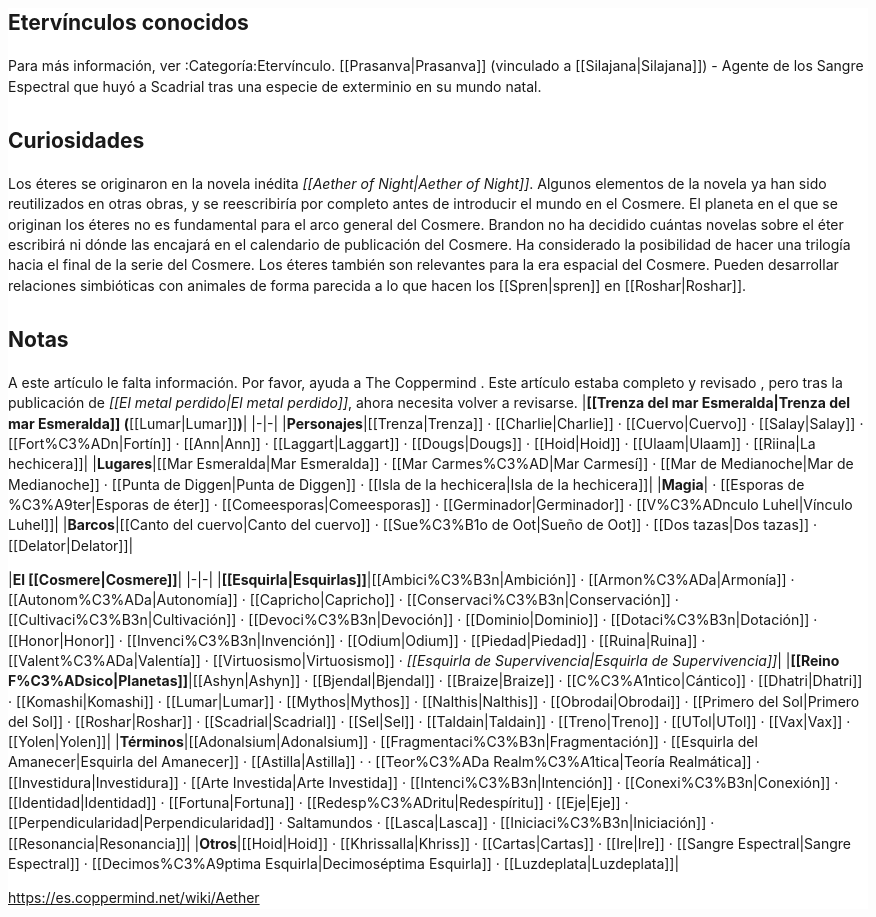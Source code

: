 ## Etervínculos conocidos
Para más información, ver :Categoría:Etervínculo.
[[Prasanva\|Prasanva]] (vinculado a [[Silajana\|Silajana]]) - Agente de los Sangre Espectral que huyó a Scadrial tras una especie de exterminio en su mundo natal.
## Curiosidades
Los éteres se originaron en la novela inédita *[[Aether of Night\|Aether of Night]]*. Algunos elementos de la novela ya han sido reutilizados en otras obras, y se reescribiría por completo antes de introducir el mundo en el Cosmere.
El planeta en el que se originan los éteres no es fundamental para el arco general del Cosmere. Brandon no ha decidido cuántas novelas sobre el éter escribirá ni dónde las encajará en el calendario de publicación del Cosmere. Ha considerado la posibilidad de hacer una trilogía hacia el final de la serie del Cosmere.
Los éteres también son relevantes para la era espacial del Cosmere.
Pueden desarrollar relaciones simbióticas con animales de forma parecida a lo que hacen los [[Spren\|spren]] en [[Roshar\|Roshar]].
## Notas

A este artículo le falta información. Por favor, ayuda a The Coppermind .
Este artículo estaba completo y revisado , pero tras la publicación de *[[El metal perdido\|El metal perdido]]*, ahora necesita volver a revisarse.
|**[[Trenza del mar Esmeralda\|Trenza del mar Esmeralda]] (**[[Lumar\|Lumar]]**)**|
|-|-|
|**Personajes**|[[Trenza\|Trenza]] · [[Charlie\|Charlie]] · [[Cuervo\|Cuervo]] · [[Salay\|Salay]] · [[Fort%C3%ADn\|Fortín]] · [[Ann\|Ann]] · [[Laggart\|Laggart]] · [[Dougs\|Dougs]] · [[Hoid\|Hoid]] · [[Ulaam\|Ulaam]] · [[Riina\|La hechicera]]|
|**Lugares**|[[Mar Esmeralda\|Mar Esmeralda]] · [[Mar Carmes%C3%AD\|Mar Carmesí]] · [[Mar de Medianoche\|Mar de Medianoche]] · [[Punta de Diggen\|Punta de Diggen]] · [[Isla de la hechicera\|Isla de la hechicera]]|
|**Magia**| · [[Esporas de %C3%A9ter\|Esporas de éter]] · [[Comeesporas\|Comeesporas]] · [[Germinador\|Germinador]] · [[V%C3%ADnculo Luhel\|Vínculo Luhel]]|
|**Barcos**|[[Canto del cuervo\|Canto del cuervo]] · [[Sue%C3%B1o de Oot\|Sueño de Oot]] · [[Dos tazas\|Dos tazas]] · [[Delator\|Delator]]|

|**El [[Cosmere\|Cosmere]]**|
|-|-|
|**[[Esquirla\|Esquirlas]]**|[[Ambici%C3%B3n\|Ambición]] · [[Armon%C3%ADa\|Armonía]] · [[Autonom%C3%ADa\|Autonomía]] · [[Capricho\|Capricho]] · [[Conservaci%C3%B3n\|Conservación]] · [[Cultivaci%C3%B3n\|Cultivación]] · [[Devoci%C3%B3n\|Devoción]] · [[Dominio\|Dominio]] · [[Dotaci%C3%B3n\|Dotación]] · [[Honor\|Honor]] · [[Invenci%C3%B3n\|Invención]] · [[Odium\|Odium]] · [[Piedad\|Piedad]] · [[Ruina\|Ruina]] · [[Valent%C3%ADa\|Valentía]] · [[Virtuosismo\|Virtuosismo]] · *[[Esquirla de Supervivencia\|Esquirla de Supervivencia]]*|
|**[[Reino F%C3%ADsico\|Planetas]]**|[[Ashyn\|Ashyn]] · [[Bjendal\|Bjendal]] · [[Braize\|Braize]] · [[C%C3%A1ntico\|Cántico]] · [[Dhatri\|Dhatri]] · [[Komashi\|Komashi]] · [[Lumar\|Lumar]] · [[Mythos\|Mythos]] · [[Nalthis\|Nalthis]] · [[Obrodai\|Obrodai]] · [[Primero del Sol\|Primero del Sol]] · [[Roshar\|Roshar]] · [[Scadrial\|Scadrial]] · [[Sel\|Sel]] · [[Taldain\|Taldain]] · [[Treno\|Treno]] · [[UTol\|UTol]] · [[Vax\|Vax]] · [[Yolen\|Yolen]]|
|**Términos**|[[Adonalsium\|Adonalsium]] · [[Fragmentaci%C3%B3n\|Fragmentación]] · [[Esquirla del Amanecer\|Esquirla del Amanecer]] · [[Astilla\|Astilla]] ·  · [[Teor%C3%ADa Realm%C3%A1tica\|Teoría Realmática]] · [[Investidura\|Investidura]] · [[Arte Investida\|Arte Investida]] · [[Intenci%C3%B3n\|Intención]] · [[Conexi%C3%B3n\|Conexión]] · [[Identidad\|Identidad]] · [[Fortuna\|Fortuna]] · [[Redesp%C3%ADritu\|Redespíritu]] · [[Eje\|Eje]] · [[Perpendicularidad\|Perpendicularidad]] · Saltamundos · [[Lasca\|Lasca]] · [[Iniciaci%C3%B3n\|Iniciación]] · [[Resonancia\|Resonancia]]|
|**Otros**|[[Hoid\|Hoid]] · [[Khrissalla\|Khriss]] · [[Cartas\|Cartas]] · [[Ire\|Ire]] · [[Sangre Espectral\|Sangre Espectral]] · [[Decimos%C3%A9ptima Esquirla\|Decimoséptima Esquirla]] · [[Luzdeplata\|Luzdeplata]]|



https://es.coppermind.net/wiki/Aether